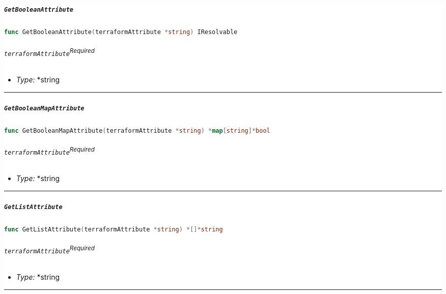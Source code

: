 
##### `GetBooleanAttribute` <a name="GetBooleanAttribute" id="@cdktf/provider-cloudflare.dataCloudflareCustomHostnames.DataCloudflareCustomHostnamesResultOwnershipVerificationOutputReference.getBooleanAttribute"></a>

```go
func GetBooleanAttribute(terraformAttribute *string) IResolvable
```

###### `terraformAttribute`<sup>Required</sup> <a name="terraformAttribute" id="@cdktf/provider-cloudflare.dataCloudflareCustomHostnames.DataCloudflareCustomHostnamesResultOwnershipVerificationOutputReference.getBooleanAttribute.parameter.terraformAttribute"></a>

- *Type:* *string

---

##### `GetBooleanMapAttribute` <a name="GetBooleanMapAttribute" id="@cdktf/provider-cloudflare.dataCloudflareCustomHostnames.DataCloudflareCustomHostnamesResultOwnershipVerificationOutputReference.getBooleanMapAttribute"></a>

```go
func GetBooleanMapAttribute(terraformAttribute *string) *map[string]*bool
```

###### `terraformAttribute`<sup>Required</sup> <a name="terraformAttribute" id="@cdktf/provider-cloudflare.dataCloudflareCustomHostnames.DataCloudflareCustomHostnamesResultOwnershipVerificationOutputReference.getBooleanMapAttribute.parameter.terraformAttribute"></a>

- *Type:* *string

---

##### `GetListAttribute` <a name="GetListAttribute" id="@cdktf/provider-cloudflare.dataCloudflareCustomHostnames.DataCloudflareCustomHostnamesResultOwnershipVerificationOutputReference.getListAttribute"></a>

```go
func GetListAttribute(terraformAttribute *string) *[]*string
```

###### `terraformAttribute`<sup>Required</sup> <a name="terraformAttribute" id="@cdktf/provider-cloudflare.dataCloudflareCustomHostnames.DataCloudflareCustomHostnamesResultOwnershipVerificationOutputReference.getListAttribute.parameter.terraformAttribute"></a>

- *Type:* *string

---
